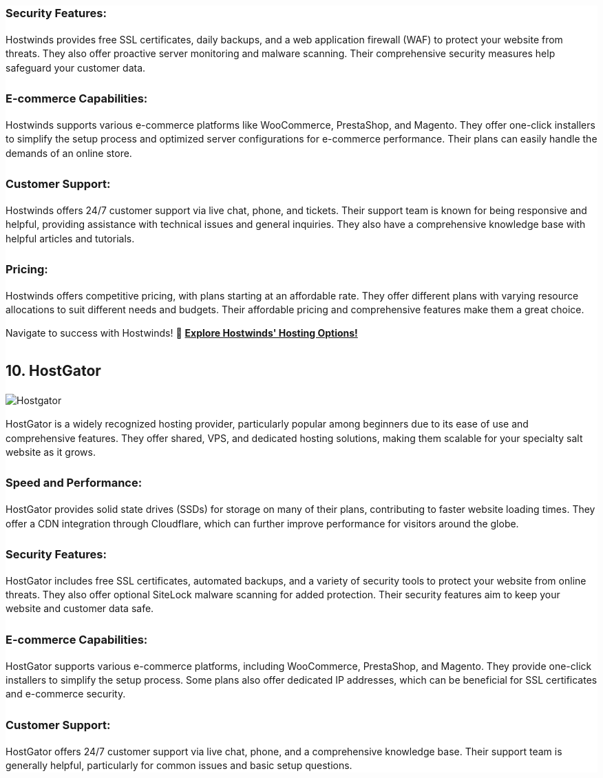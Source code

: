### Security Features:
Hostwinds provides free SSL certificates, daily backups, and a web application firewall (WAF) to protect your website from threats. They also offer proactive server monitoring and malware scanning. Their comprehensive security measures help safeguard your customer data.

### E-commerce Capabilities:
Hostwinds supports various e-commerce platforms like WooCommerce, PrestaShop, and Magento. They offer one-click installers to simplify the setup process and optimized server configurations for e-commerce performance. Their plans can easily handle the demands of an online store.

### Customer Support:
Hostwinds offers 24/7 customer support via live chat, phone, and tickets. Their support team is known for being responsive and helpful, providing assistance with technical issues and general inquiries. They also have a comprehensive knowledge base with helpful articles and tutorials.

### Pricing:
Hostwinds offers competitive pricing, with plans starting at an affordable rate. They offer different plans with varying resource allocations to suit different needs and budgets. Their affordable pricing and comprehensive features make them a great choice.

Navigate to success with Hostwinds! 🧭 [**Explore Hostwinds' Hosting Options!**](https://snipitx.com/hostwinds-jy)

## 10. HostGator

![Hostgator](https://i.imgur.com/BcVkH57.jpeg "Hostgator Hosting")

HostGator is a widely recognized hosting provider, particularly popular among beginners due to its ease of use and comprehensive features. They offer shared, VPS, and dedicated hosting solutions, making them scalable for your specialty salt website as it grows.

### Speed and Performance:
HostGator provides solid state drives (SSDs) for storage on many of their plans, contributing to faster website loading times. They offer a CDN integration through Cloudflare, which can further improve performance for visitors around the globe.

### Security Features:
HostGator includes free SSL certificates, automated backups, and a variety of security tools to protect your website from online threats. They also offer optional SiteLock malware scanning for added protection. Their security features aim to keep your website and customer data safe.

### E-commerce Capabilities:
HostGator supports various e-commerce platforms, including WooCommerce, PrestaShop, and Magento. They provide one-click installers to simplify the setup process. Some plans also offer dedicated IP addresses, which can be beneficial for SSL certificates and e-commerce security.

### Customer Support:
HostGator offers 24/7 customer support via live chat, phone, and a comprehensive knowledge base. Their support team is generally helpful, particularly for common issues and basic setup questions.
